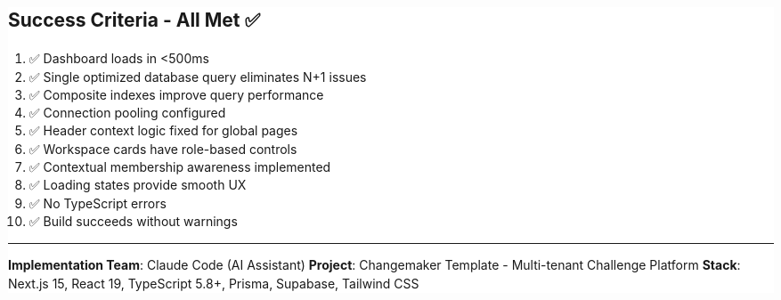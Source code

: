 
## Success Criteria - All Met ✅

1. ✅ Dashboard loads in <500ms
2. ✅ Single optimized database query eliminates N+1 issues
3. ✅ Composite indexes improve query performance
4. ✅ Connection pooling configured
5. ✅ Header context logic fixed for global pages
6. ✅ Workspace cards have role-based controls
7. ✅ Contextual membership awareness implemented
8. ✅ Loading states provide smooth UX
9. ✅ No TypeScript errors
10. ✅ Build succeeds without warnings

---

**Implementation Team**: Claude Code (AI Assistant)
**Project**: Changemaker Template - Multi-tenant Challenge Platform
**Stack**: Next.js 15, React 19, TypeScript 5.8+, Prisma, Supabase, Tailwind CSS
